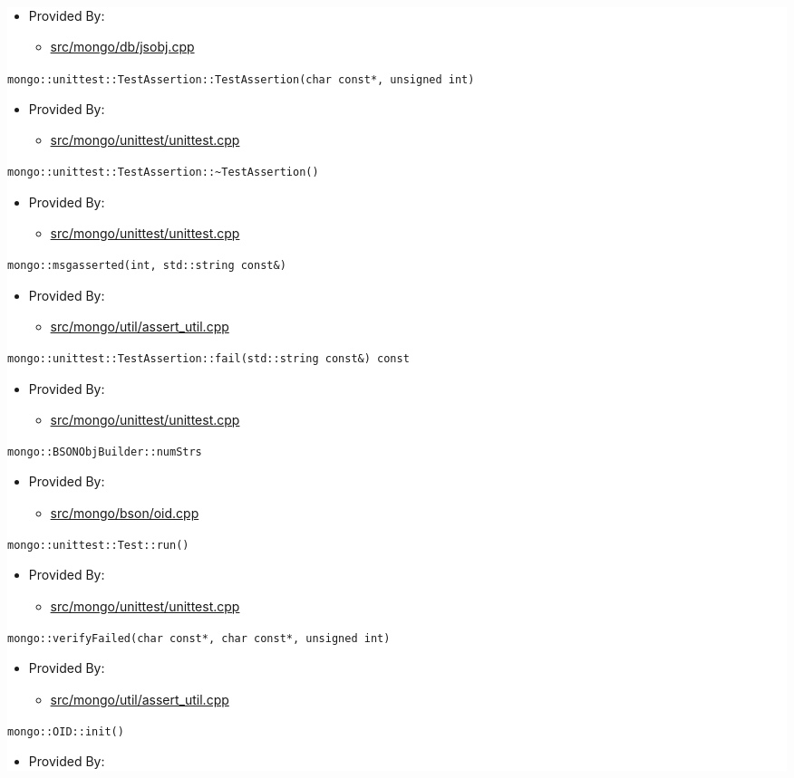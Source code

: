 - Provided By:

    - [src/mongo/db/jsobj.cpp](../../../bson)

<div></div>

    mongo::unittest::TestAssertion::TestAssertion(char const*, unsigned int)

- Provided By:

    - [src/mongo/unittest/unittest.cpp](../../../unit\_tests)

<div></div>

    mongo::unittest::TestAssertion::~TestAssertion()

- Provided By:

    - [src/mongo/unittest/unittest.cpp](../../../unit\_tests)

<div></div>

    mongo::msgasserted(int, std::string const&)

- Provided By:

    - [src/mongo/util/assert\_util.cpp](../../../utilities)

<div></div>

    mongo::unittest::TestAssertion::fail(std::string const&) const

- Provided By:

    - [src/mongo/unittest/unittest.cpp](../../../unit\_tests)

<div></div>

    mongo::BSONObjBuilder::numStrs

- Provided By:

    - [src/mongo/bson/oid.cpp](../../../bson)

<div></div>

    mongo::unittest::Test::run()

- Provided By:

    - [src/mongo/unittest/unittest.cpp](../../../unit\_tests)

<div></div>

    mongo::verifyFailed(char const*, char const*, unsigned int)

- Provided By:

    - [src/mongo/util/assert\_util.cpp](../../../utilities)

<div></div>

    mongo::OID::init()

- Provided By:
